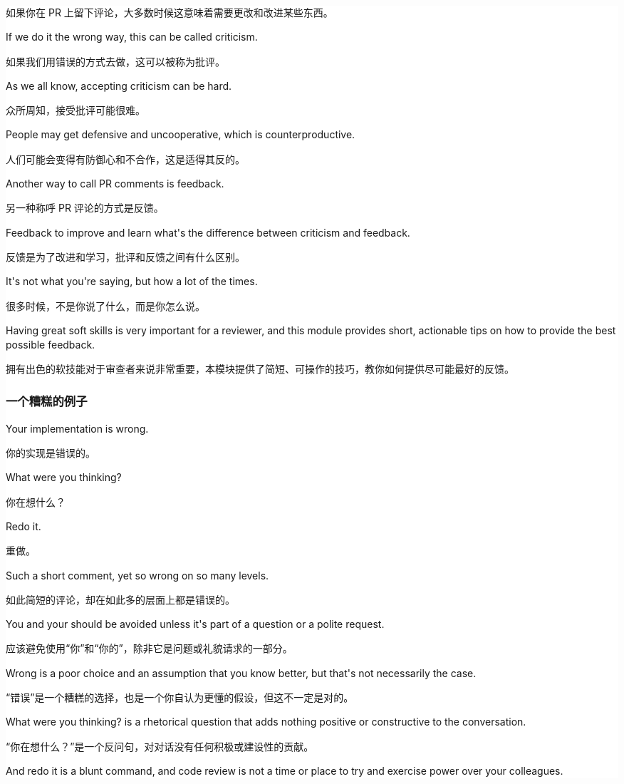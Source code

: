 如果你在 PR 上留下评论，大多数时候这意味着需要更改和改进某些东西。

If we do it the wrong way, this can be called criticism.

如果我们用错误的方式去做，这可以被称为批评。

As we all know, accepting criticism can be hard.

众所周知，接受批评可能很难。

People may get defensive and uncooperative, which is counterproductive.

人们可能会变得有防御心和不合作，这是适得其反的。

Another way to call PR comments is feedback.

另一种称呼 PR 评论的方式是反馈。

Feedback to improve and learn what's the difference between criticism and feedback.

反馈是为了改进和学习，批评和反馈之间有什么区别。

It's not what you're saying, but how a lot of the times.

很多时候，不是你说了什么，而是你怎么说。

Having great soft skills is very important for a reviewer, and this module provides short, actionable tips on how to provide the best possible feedback.

拥有出色的软技能对于审查者来说非常重要，本模块提供了简短、可操作的技巧，教你如何提供尽可能最好的反馈。

### 一个糟糕的例子

Your implementation is wrong.

你的实现是错误的。

What were you thinking?

你在想什么？

Redo it.

重做。

Such a short comment, yet so wrong on so many levels.

如此简短的评论，却在如此多的层面上都是错误的。

You and your should be avoided unless it's part of a question or a polite request.

应该避免使用“你”和“你的”，除非它是问题或礼貌请求的一部分。

Wrong is a poor choice and an assumption that you know better, but that's not necessarily the case.

“错误”是一个糟糕的选择，也是一个你自认为更懂的假设，但这不一定是对的。

What were you thinking? is a rhetorical question that adds nothing positive or constructive to the conversation.

“你在想什么？”是一个反问句，对对话没有任何积极或建设性的贡献。

And redo it is a blunt command, and code review is not a time or place to try and exercise power over your colleagues.
